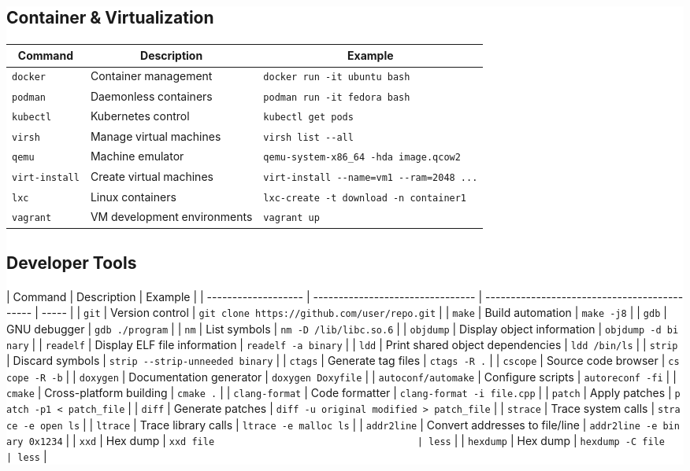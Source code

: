 ## Container & Virtualization

| Command        | Description                 | Example                                  |
| -------------- | --------------------------- | ---------------------------------------- |
| `docker`       | Container management        | `docker run -it ubuntu bash`             |
| `podman`       | Daemonless containers       | `podman run -it fedora bash`             |
| `kubectl`      | Kubernetes control          | `kubectl get pods`                       |
| `virsh`        | Manage virtual machines     | `virsh list --all`                       |
| `qemu`         | Machine emulator            | `qemu-system-x86_64 -hda image.qcow2`    |
| `virt-install` | Create virtual machines     | `virt-install --name=vm1 --ram=2048 ...` |
| `lxc`          | Linux containers            | `lxc-create -t download -n container1`   |
| `vagrant`      | VM development environments | `vagrant up`                             |

## Developer Tools

| Command             | Description                      | Example                                      |
| ------------------- | -------------------------------- | -------------------------------------------- | ----- |
| `git`               | Version control                  | `git clone https://github.com/user/repo.git` |
| `make`              | Build automation                 | `make -j8`                                   |
| `gdb`               | GNU debugger                     | `gdb ./program`                              |
| `nm`                | List symbols                     | `nm -D /lib/libc.so.6`                       |
| `objdump`           | Display object information       | `objdump -d binary`                          |
| `readelf`           | Display ELF file information     | `readelf -a binary`                          |
| `ldd`               | Print shared object dependencies | `ldd /bin/ls`                                |
| `strip`             | Discard symbols                  | `strip --strip-unneeded binary`              |
| `ctags`             | Generate tag files               | `ctags -R .`                                 |
| `cscope`            | Source code browser              | `cscope -R -b`                               |
| `doxygen`           | Documentation generator          | `doxygen Doxyfile`                           |
| `autoconf/automake` | Configure scripts                | `autoreconf -fi`                             |
| `cmake`             | Cross-platform building          | `cmake .`                                    |
| `clang-format`      | Code formatter                   | `clang-format -i file.cpp`                   |
| `patch`             | Apply patches                    | `patch -p1 < patch_file`                     |
| `diff`              | Generate patches                 | `diff -u original modified > patch_file`     |
| `strace`            | Trace system calls               | `strace -e open ls`                          |
| `ltrace`            | Trace library calls              | `ltrace -e malloc ls`                        |
| `addr2line`         | Convert addresses to file/line   | `addr2line -e binary 0x1234`                 |
| `xxd`               | Hex dump                         | `xxd file                                    | less` |
| `hexdump`           | Hex dump                         | `hexdump -C file                             | less` |
